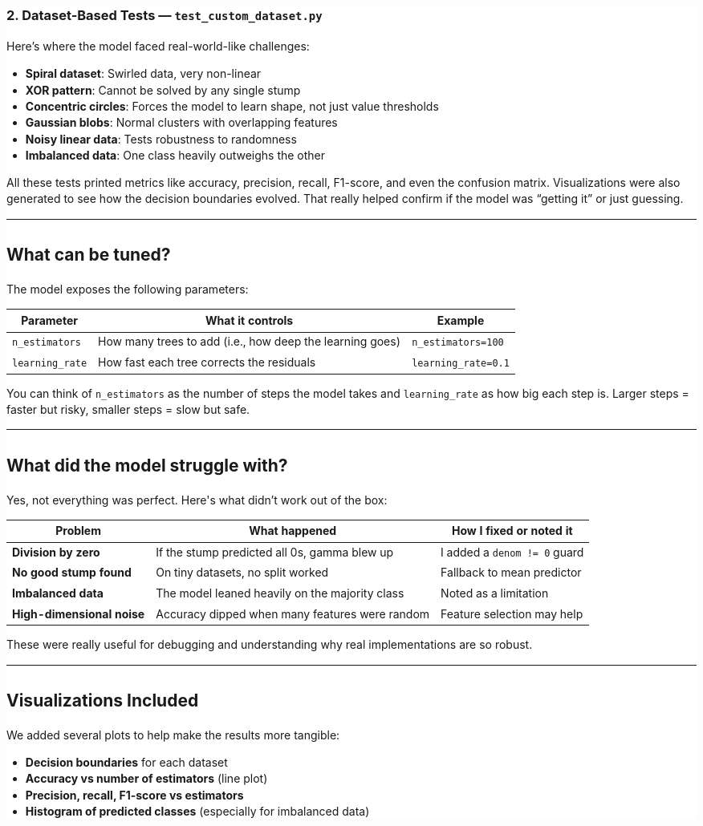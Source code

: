 ### 2. Dataset-Based Tests — `test_custom_dataset.py`
Here’s where the model faced real-world-like challenges:
- **Spiral dataset**: Swirled data, very non-linear
- **XOR pattern**: Cannot be solved by any single stump
- **Concentric circles**: Forces the model to learn shape, not just value thresholds
- **Gaussian blobs**: Normal clusters with overlapping features
- **Noisy linear data**: Tests robustness to randomness
- **Imbalanced data**: One class heavily outweighs the other

All these tests printed metrics like accuracy, precision, recall, F1-score, and even the confusion matrix. Visualizations were also generated to see how the decision boundaries evolved. That really helped confirm if the model was “getting it” or just guessing.

---

## What can be tuned?

The model exposes the following parameters:

| Parameter       | What it controls                                         | Example                       |
|---------------- |----------------------------------------------------------|-------------------------------|
| `n_estimators`  | How many trees to add (i.e., how deep the learning goes) | `n_estimators=100`            |
| `learning_rate` | How fast each tree corrects the residuals                | `learning_rate=0.1`           |

You can think of `n_estimators` as the number of steps the model takes and `learning_rate` as how big each step is. Larger steps = faster but risky, smaller steps = slow but safe.

---

## What did the model struggle with?

Yes, not everything was perfect. Here's what didn’t work out of the box:

| Problem                     | What happened                            | How I fixed or noted it      |
|----------------------------|-------------------------------------------|------------------------------|
| **Division by zero**       | If the stump predicted all 0s, gamma blew up | I added a `denom != 0` guard |
| **No good stump found**    | On tiny datasets, no split worked         | Fallback to mean predictor   |
| **Imbalanced data**        | The model leaned heavily on the majority class | Noted as a limitation        |
| **High-dimensional noise** | Accuracy dipped when many features were random | Feature selection may help   |

These were really useful for debugging and understanding why real implementations are so robust.

---

##  Visualizations Included

We added several plots to help make the results more tangible:

- **Decision boundaries** for each dataset
- **Accuracy vs number of estimators** (line plot)
- **Precision, recall, F1-score vs estimators**
- **Histogram of predicted classes** (especially for imbalanced data)
